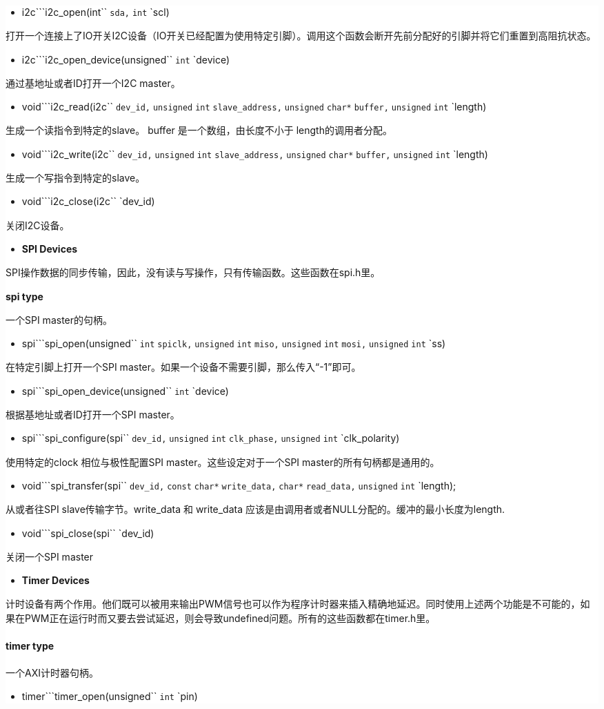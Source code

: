 * i2c```i2c_open(int`` `sda,` `int` \`scl\)

打开一个连接上了IO开关I2C设备（IO开关已经配置为使用特定引脚）。调用这个函数会断开先前分配好的引脚并将它们重置到高阻抗状态。

* i2c```i2c_open_device(unsigned`` `int` \`device\)

通过基地址或者ID打开一个I2C master。

* void```i2c_read(i2c`` `dev_id,` `unsigned` `int` `slave_address,` `unsigned` `char*` `buffer,` `unsigned` `int` \`length\)

生成一个读指令到特定的slave。 buffer 是一个数组，由长度不小于 length的调用者分配。

* void```i2c_write(i2c`` `dev_id,` `unsigned` `int` `slave_address,` `unsigned` `char*` `buffer,` `unsigned` `int` \`length\)

生成一个写指令到特定的slave。

* void```i2c_close(i2c`` \`dev\_id\)

关闭I2C设备。

* **SPI Devices**

SPI操作数据的同步传输，因此，没有读与写操作，只有传输函数。这些函数在spi.h里。

**spi type**

一个SPI master的句柄。

* spi```spi_open(unsigned`` `int` `spiclk,` `unsigned` `int` `miso,` `unsigned` `int` `mosi,` `unsigned` `int` \`ss\)

在特定引脚上打开一个SPI master。如果一个设备不需要引脚，那么传入“-1”即可。

* spi```spi_open_device(unsigned`` `int` \`device\)

根据基地址或者ID打开一个SPI master。

* spi```spi_configure(spi`` `dev_id,` `unsigned` `int` `clk_phase,` `unsigned` `int` \`clk\_polarity\)

使用特定的clock 相位与极性配置SPI master。这些设定对于一个SPI master的所有句柄都是通用的。

* void```spi_transfer(spi`` `dev_id,` `const` `char*` `write_data,` `char*` `read_data,` `unsigned` `int` \`length\);

从或者往SPI slave传输字节。write\_data 和 write\_data 应该是由调用者或者NULL分配的。缓冲的最小长度为length.

* void```spi_close(spi`` \`dev\_id\)

关闭一个SPI master

* **Timer Devices**

计时设备有两个作用。他们既可以被用来输出PWM信号也可以作为程序计时器来插入精确地延迟。同时使用上述两个功能是不可能的，如果在PWM正在运行时而又要去尝试延迟，则会导致undefined问题。所有的这些函数都在timer.h里。

#### timer type

一个AXI计时器句柄。

* timer```timer_open(unsigned`` `int` \`pin\)
